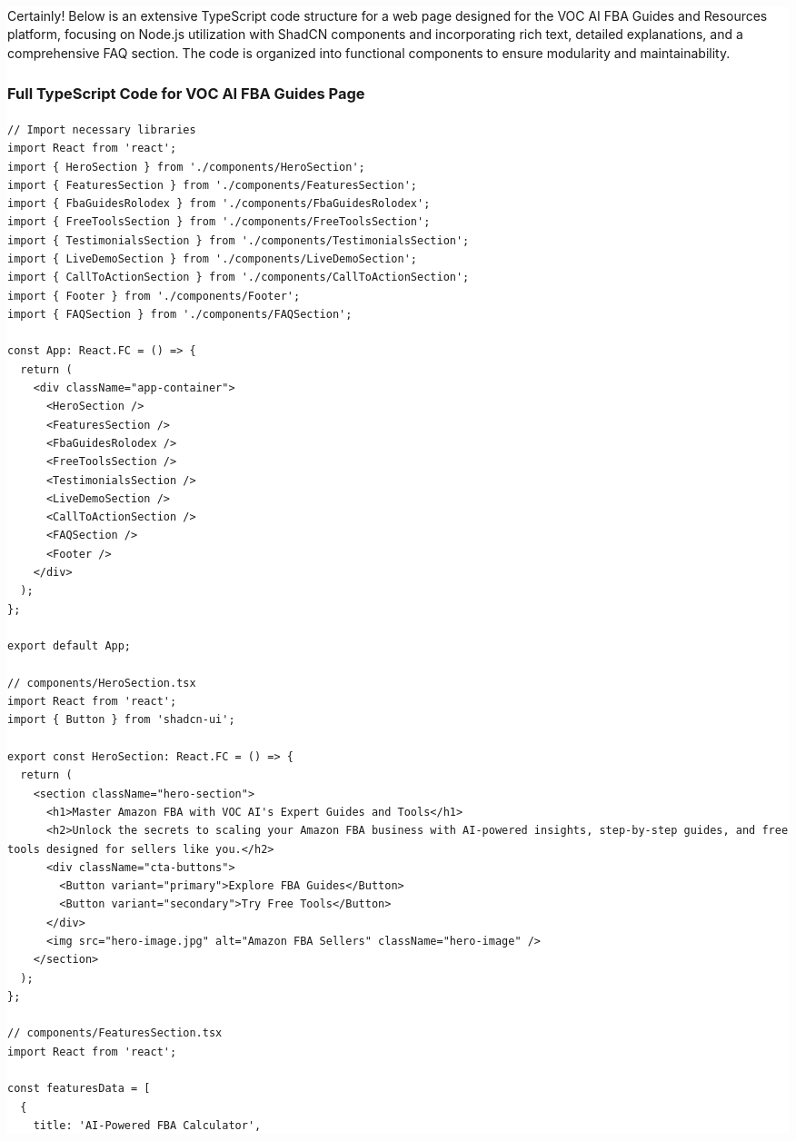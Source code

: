 Certainly! Below is an extensive TypeScript code structure for a web page designed for the VOC AI FBA Guides and Resources platform, focusing on Node.js utilization with ShadCN components and incorporating rich text, detailed explanations, and a comprehensive FAQ section. The code is organized into functional components to ensure modularity and maintainability. 

### Full TypeScript Code for VOC AI FBA Guides Page

```tsx
// Import necessary libraries
import React from 'react';
import { HeroSection } from './components/HeroSection';
import { FeaturesSection } from './components/FeaturesSection';
import { FbaGuidesRolodex } from './components/FbaGuidesRolodex';
import { FreeToolsSection } from './components/FreeToolsSection';
import { TestimonialsSection } from './components/TestimonialsSection';
import { LiveDemoSection } from './components/LiveDemoSection';
import { CallToActionSection } from './components/CallToActionSection';
import { Footer } from './components/Footer';
import { FAQSection } from './components/FAQSection';

const App: React.FC = () => {
  return (
    <div className="app-container">
      <HeroSection />
      <FeaturesSection />
      <FbaGuidesRolodex />
      <FreeToolsSection />
      <TestimonialsSection />
      <LiveDemoSection />
      <CallToActionSection />
      <FAQSection />
      <Footer />
    </div>
  );
};

export default App;

// components/HeroSection.tsx
import React from 'react';
import { Button } from 'shadcn-ui';

export const HeroSection: React.FC = () => {
  return (
    <section className="hero-section">
      <h1>Master Amazon FBA with VOC AI's Expert Guides and Tools</h1>
      <h2>Unlock the secrets to scaling your Amazon FBA business with AI-powered insights, step-by-step guides, and free tools designed for sellers like you.</h2>
      <div className="cta-buttons">
        <Button variant="primary">Explore FBA Guides</Button>
        <Button variant="secondary">Try Free Tools</Button>
      </div>
      <img src="hero-image.jpg" alt="Amazon FBA Sellers" className="hero-image" />
    </section>
  );
};

// components/FeaturesSection.tsx
import React from 'react';

const featuresData = [
  {
    title: 'AI-Powered FBA Calculator',
```